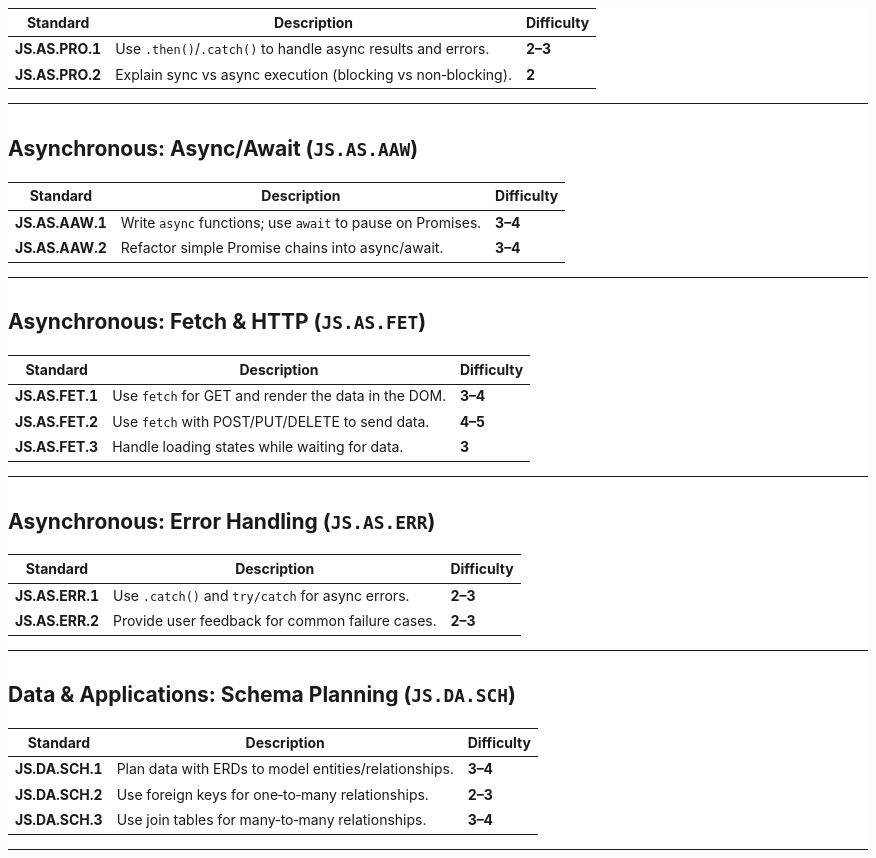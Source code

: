 | Standard        | Description                                                  | Difficulty |
| --------------- | ------------------------------------------------------------ | ---------- |
| **JS.AS.PRO.1** | Use `.then()`/`.catch()` to handle async results and errors. | **2–3**    |
| **JS.AS.PRO.2** | Explain sync vs async execution (blocking vs non‑blocking).  | **2**      |

---

## Asynchronous: Async/Await (`JS.AS.AAW`)

| Standard        | Description                                                | Difficulty |
| --------------- | ---------------------------------------------------------- | ---------- |
| **JS.AS.AAW.1** | Write `async` functions; use `await` to pause on Promises. | **3–4**    |
| **JS.AS.AAW.2** | Refactor simple Promise chains into async/await.           | **3–4**    |

---

## Asynchronous: Fetch & HTTP (`JS.AS.FET`)

| Standard        | Description                                         | Difficulty |
| --------------- | --------------------------------------------------- | ---------- |
| **JS.AS.FET.1** | Use `fetch` for GET and render the data in the DOM. | **3–4**    |
| **JS.AS.FET.2** | Use `fetch` with POST/PUT/DELETE to send data.      | **4–5**    |
| **JS.AS.FET.3** | Handle loading states while waiting for data.       | **3**      |

---

## Asynchronous: Error Handling (`JS.AS.ERR`)

| Standard        | Description                                      | Difficulty |
| --------------- | ------------------------------------------------ | ---------- |
| **JS.AS.ERR.1** | Use `.catch()` and `try/catch` for async errors. | **2–3**    |
| **JS.AS.ERR.2** | Provide user feedback for common failure cases.  | **2–3**    |

---

## Data & Applications: Schema Planning (`JS.DA.SCH`)

| Standard        | Description                                          | Difficulty |
| --------------- | ---------------------------------------------------- | ---------- |
| **JS.DA.SCH.1** | Plan data with ERDs to model entities/relationships. | **3–4**    |
| **JS.DA.SCH.2** | Use foreign keys for one‑to‑many relationships.      | **2–3**    |
| **JS.DA.SCH.3** | Use join tables for many‑to‑many relationships.      | **3–4**    |

---
